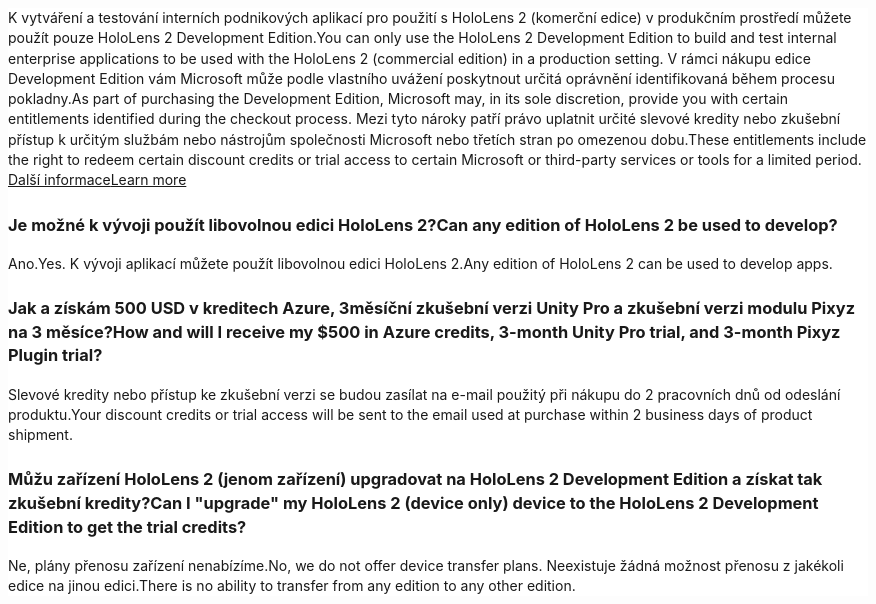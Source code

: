 <span data-ttu-id="4e1b4-109">K vytváření a testování interních podnikových aplikací pro použití s HoloLens 2 (komerční edice) v produkčním prostředí můžete použít pouze HoloLens 2 Development Edition.</span><span class="sxs-lookup"><span data-stu-id="4e1b4-109">You can only use the HoloLens 2 Development Edition to build and test internal enterprise applications to be used with the HoloLens 2 (commercial edition) in a production setting.</span></span> <span data-ttu-id="4e1b4-110">V rámci nákupu edice Development Edition vám Microsoft může podle vlastního uvážení poskytnout určitá oprávnění identifikovaná během procesu pokladny.</span><span class="sxs-lookup"><span data-stu-id="4e1b4-110">As part of purchasing the Development Edition, Microsoft may, in its sole discretion, provide you with certain entitlements identified during the checkout process.</span></span> <span data-ttu-id="4e1b4-111">Mezi tyto nároky patří právo uplatnit určité slevové kredity nebo zkušební přístup k určitým službám nebo nástrojům společnosti Microsoft nebo třetích stran po omezenou dobu.</span><span class="sxs-lookup"><span data-stu-id="4e1b4-111">These entitlements include the right to redeem certain discount credits or trial access to certain Microsoft or third-party services or tools for a limited period.</span></span> [<span data-ttu-id="4e1b4-112">Další informace</span><span class="sxs-lookup"><span data-stu-id="4e1b4-112">Learn more</span></span>](hololens2-options-dev-edition.md)

### <a name="can-any-edition-of-hololens-2-be-used-to-develop"></a><span data-ttu-id="4e1b4-113">Je možné k vývoji použít libovolnou edici HoloLens 2?</span><span class="sxs-lookup"><span data-stu-id="4e1b4-113">Can any edition of HoloLens 2 be used to develop?</span></span>

<span data-ttu-id="4e1b4-114">Ano.</span><span class="sxs-lookup"><span data-stu-id="4e1b4-114">Yes.</span></span> <span data-ttu-id="4e1b4-115">K vývoji aplikací můžete použít libovolnou edici HoloLens 2.</span><span class="sxs-lookup"><span data-stu-id="4e1b4-115">Any edition of HoloLens 2 can be used to develop apps.</span></span>

### <a name="how-and-will-i-receive-my-500-in-azure-credits-3-month-unity-pro-trial-and-3-month-pixyz-plugin-trial"></a><span data-ttu-id="4e1b4-116">Jak a získám 500 USD v kreditech Azure, 3měsíční zkušební verzi Unity Pro a zkušební verzi modulu Pixyz na 3 měsíce?</span><span class="sxs-lookup"><span data-stu-id="4e1b4-116">How and will I receive my $500 in Azure credits, 3-month Unity Pro trial, and 3-month Pixyz Plugin trial?</span></span>

<span data-ttu-id="4e1b4-117">Slevové kredity nebo přístup ke zkušební verzi se budou zasílat na e-mail použitý při nákupu do 2 pracovních dnů od odeslání produktu.</span><span class="sxs-lookup"><span data-stu-id="4e1b4-117">Your discount credits or trial access will be sent to the email used at purchase within 2 business days of product shipment.</span></span>

### <a name="can-i-upgrade-my-hololens-2-device-only-device-to-the-hololens-2-development-edition-to-get-the-trial-credits"></a><span data-ttu-id="4e1b4-118">Můžu zařízení HoloLens 2 (jenom zařízení) upgradovat na HoloLens 2 Development Edition a získat tak zkušební kredity?</span><span class="sxs-lookup"><span data-stu-id="4e1b4-118">Can I "upgrade" my HoloLens 2 (device only) device to the HoloLens 2 Development Edition to get the trial credits?</span></span>

<span data-ttu-id="4e1b4-119">Ne, plány přenosu zařízení nenabízíme.</span><span class="sxs-lookup"><span data-stu-id="4e1b4-119">No, we do not offer device transfer plans.</span></span> <span data-ttu-id="4e1b4-120">Neexistuje žádná možnost přenosu z jakékoli edice na jinou edici.</span><span class="sxs-lookup"><span data-stu-id="4e1b4-120">There is no ability to transfer from any edition to any other edition.</span></span>
